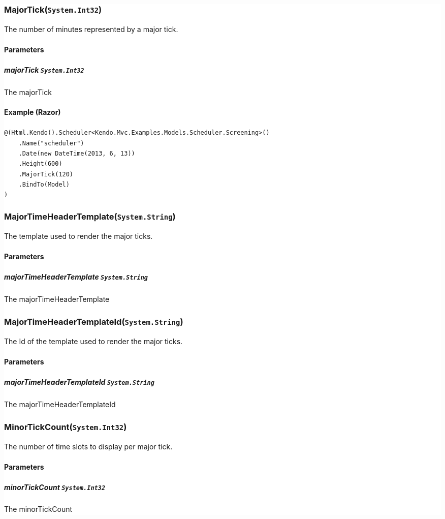 
### MajorTick(`System.Int32`)
The number of minutes represented by a major tick.


#### Parameters

##### majorTick `System.Int32`
The majorTick




#### Example (Razor)
    @(Html.Kendo().Scheduler<Kendo.Mvc.Examples.Models.Scheduler.Screening>()
        .Name("scheduler")
        .Date(new DateTime(2013, 6, 13))
        .Height(600)
        .MajorTick(120)
        .BindTo(Model)
    )


### MajorTimeHeaderTemplate(`System.String`)
The template used to render the major ticks.


#### Parameters

##### majorTimeHeaderTemplate `System.String`
The majorTimeHeaderTemplate





### MajorTimeHeaderTemplateId(`System.String`)
The Id of the template used to render the major ticks.


#### Parameters

##### majorTimeHeaderTemplateId `System.String`
The majorTimeHeaderTemplateId





### MinorTickCount(`System.Int32`)
The number of time slots to display per major tick.


#### Parameters

##### minorTickCount `System.Int32`
The minorTickCount

